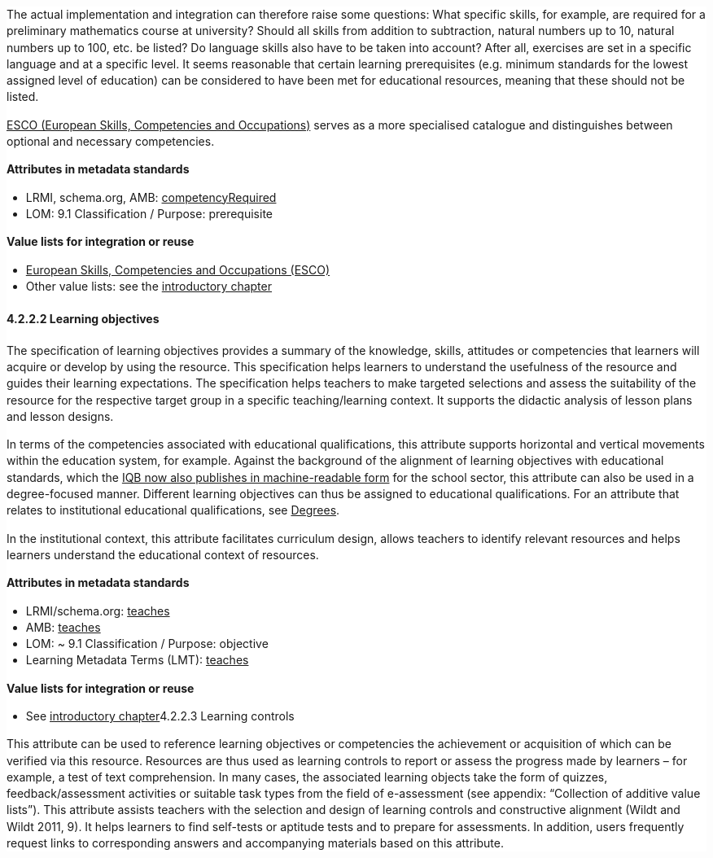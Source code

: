 The actual implementation and integration can therefore raise some questions: What specific skills, for example, are required for a preliminary mathematics course at university? Should all skills from addition to subtraction, natural numbers up to 10, natural numbers up to 100, etc. be listed? Do language skills also have to be taken into account? After all, exercises are set in a specific language and at a specific level. It seems reasonable that certain learning prerequisites (e.g. minimum standards for the lowest assigned level of education) can be considered to have been met for educational resources, meaning that these should not be listed.

[ESCO (European Skills, Competencies and Occupations)](https://esco.ec.europa.eu/de) serves as a more specialised catalogue and distinguishes between optional and necessary competencies.

**Attributes in metadata standards**

- LRMI, schema.org, AMB: [competencyRequired](https://schema.org/competencyRequired)
- LOM: 9.1 Classification / Purpose: prerequisite

**Value lists for integration or reuse**

- [European Skills, Competencies and Occupations (ESCO)](https://esco.ec.europa.eu/de)
- Other value lists: see the [introductory chapter](#lernvoraussetzungen-lernziele-und-lernkontrollen)

#### 4.2.2.2 Learning objectives

The specification of learning objectives provides a summary of the knowledge, skills, attitudes or competencies that learners will acquire or develop by using the resource. This specification helps learners to understand the usefulness of the resource and guides their learning expectations. The specification helps teachers to make targeted selections and assess the suitability of the resource for the respective target group in a specific teaching/learning context. It supports the didactic analysis of lesson plans and lesson designs.

In terms of the competencies associated with educational qualifications, this attribute supports horizontal and vertical movements within the education system, for example. Against the background of the alignment of learning objectives with educational standards, which the [IQB now also publishes in machine-readable form](https://github.com/iqb-vocabs) for the school sector, this attribute can also be used in a degree-focused manner. Different learning objectives can thus be assigned to educational qualifications. For an attribute that relates to institutional educational qualifications, see [Degrees](#abschlüsse).

In the institutional context, this attribute facilitates curriculum design, allows teachers to identify relevant resources and helps learners understand the educational context of resources.

**Attributes in metadata standards**

- LRMI/schema.org: [teaches](https://schema.org/teaches)
- AMB: [teaches](https://dini-ag-kim.github.io/amb/20231019/#teaches)
- LOM: ~ 9.1 Classification / Purpose: objective
- Learning Metadata Terms (LMT): [teaches](https://schema.org/teaches)

**Value lists for integration or reuse**

- See [introductory chapter](\l)4.2.2.3 Learning controls

This attribute can be used to reference learning objectives or competencies the achievement or acquisition of which can be verified via this resource. Resources are thus used as learning controls to report or assess the progress made by learners – for example, a test of text comprehension. In many cases, the associated learning objects take the form of quizzes, feedback/assessment activities or suitable task types from the field of e-assessment (see appendix: “Collection of additive value lists”). This attribute assists teachers with the selection and design of learning controls and constructive alignment (Wildt and Wildt 2011, 9). It helps learners to find self-tests or aptitude tests and to prepare for assessments. In addition, users frequently request links to corresponding answers and accompanying materials based on this attribute.
